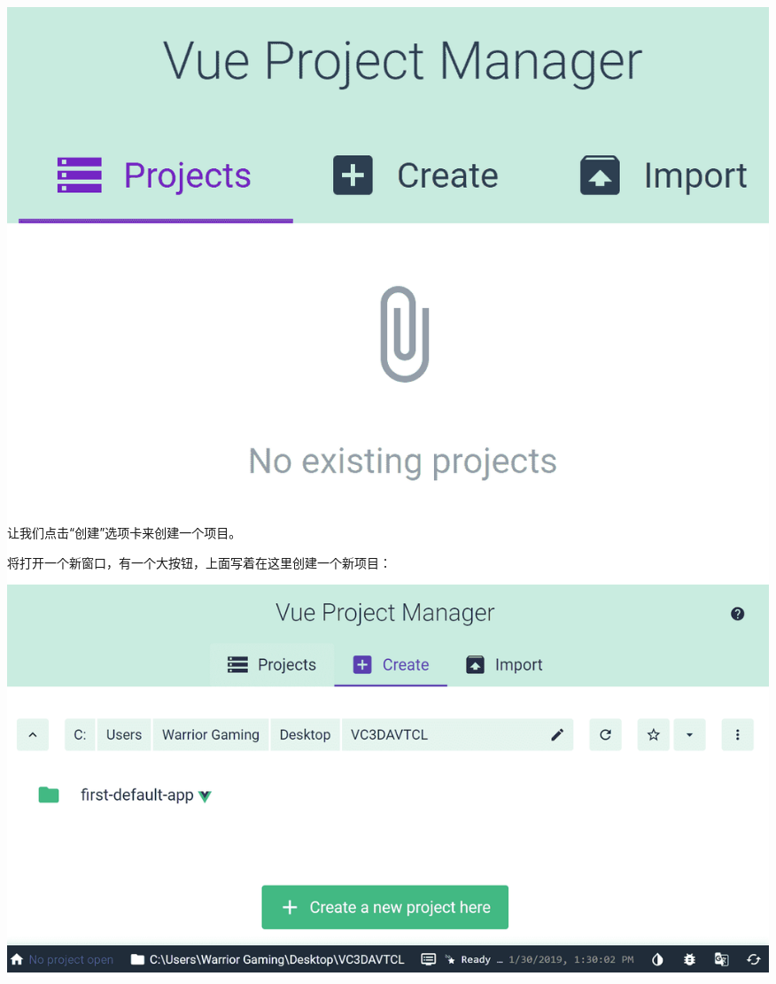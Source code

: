 ![](img/6671f159-471f-4888-84d1-aba11a94dcfa.png)

让我们点击“创建”选项卡来创建一个项目。

将打开一个新窗口，有一个大按钮，上面写着在这里创建一个新项目：

![](img/0d1f4896-c050-4335-a9b2-a90bee7ba022.png)
